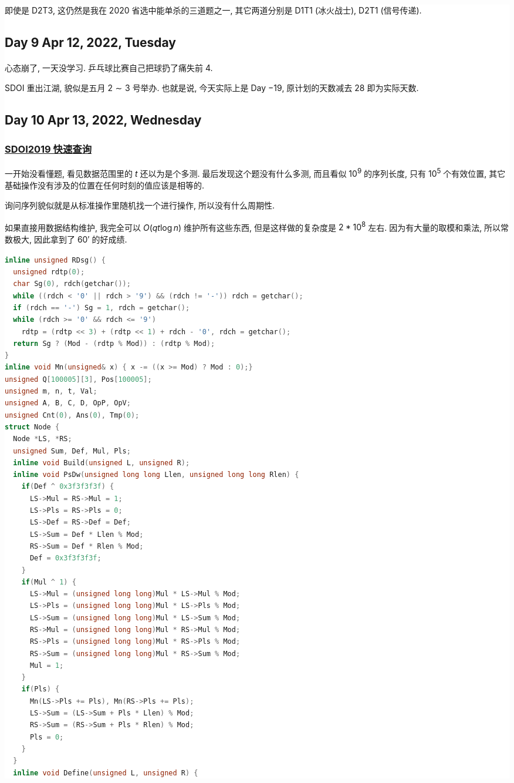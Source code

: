 即使是 D2T3, 这仍然是我在 2020 省选中能单杀的三道题之一, 其它两道分别是 D1T1 (冰火战士), D2T1 (信号传递).

## Day $9$ Apr 12, 2022, Tuesday

心态崩了, 一天没学习. 乒乓球比赛自己把球扔了痛失前 $4$.

SDOI 重出江湖, 貌似是五月 $2 \sim 3$ 号举办. 也就是说, 今天实际上是 Day $-19$, 原计划的天数减去 $28$ 即为实际天数.

## Day $10$ Apr 13, 2022, Wednesday

### [SDOI2019 快速查询](https://www.luogu.com.cn/problem/P5358)

一开始没看懂题, 看见数据范围里的 $t$ 还以为是个多测. 最后发现这个题没有什么多测, 而且看似 $10^9$ 的序列长度, 只有 $10^5$ 个有效位置, 其它基础操作没有涉及的位置在任何时刻的值应该是相等的.

询问序列貌似就是从标准操作里随机找一个进行操作, 所以没有什么周期性.

如果直接用数据结构维护, 我完全可以 $O(qt\log n)$ 维护所有这些东西, 但是这样做的复杂度是 $2*10^8$ 左右. 因为有大量的取模和乘法, 所以常数极大, 因此拿到了 $60'$ 的好成绩.

```cpp
inline unsigned RDsg() {
  unsigned rdtp(0);
  char Sg(0), rdch(getchar());
  while ((rdch < '0' || rdch > '9') && (rdch != '-')) rdch = getchar();
  if (rdch == '-') Sg = 1, rdch = getchar();
  while (rdch >= '0' && rdch <= '9')
    rdtp = (rdtp << 3) + (rdtp << 1) + rdch - '0', rdch = getchar();
  return Sg ? (Mod - (rdtp % Mod)) : (rdtp % Mod);
}
inline void Mn(unsigned& x) { x -= ((x >= Mod) ? Mod : 0);}
unsigned Q[100005][3], Pos[100005];
unsigned m, n, t, Val;
unsigned A, B, C, D, OpP, OpV;
unsigned Cnt(0), Ans(0), Tmp(0);
struct Node {
  Node *LS, *RS;
  unsigned Sum, Def, Mul, Pls;
  inline void Build(unsigned L, unsigned R);
  inline void PsDw(unsigned long long Llen, unsigned long long Rlen) {
    if(Def ^ 0x3f3f3f3f) {
      LS->Mul = RS->Mul = 1;
      LS->Pls = RS->Pls = 0;
      LS->Def = RS->Def = Def;
      LS->Sum = Def * Llen % Mod;
      RS->Sum = Def * Rlen % Mod;
      Def = 0x3f3f3f3f;
    }
    if(Mul ^ 1) {
      LS->Mul = (unsigned long long)Mul * LS->Mul % Mod;
      LS->Pls = (unsigned long long)Mul * LS->Pls % Mod;
      LS->Sum = (unsigned long long)Mul * LS->Sum % Mod;
      RS->Mul = (unsigned long long)Mul * RS->Mul % Mod;
      RS->Pls = (unsigned long long)Mul * RS->Pls % Mod;
      RS->Sum = (unsigned long long)Mul * RS->Sum % Mod;
      Mul = 1;
    }
    if(Pls) {
      Mn(LS->Pls += Pls), Mn(RS->Pls += Pls);
      LS->Sum = (LS->Sum + Pls * Llen) % Mod;
      RS->Sum = (RS->Sum + Pls * Rlen) % Mod;
      Pls = 0;
    }
  }
  inline void Define(unsigned L, unsigned R) {
```